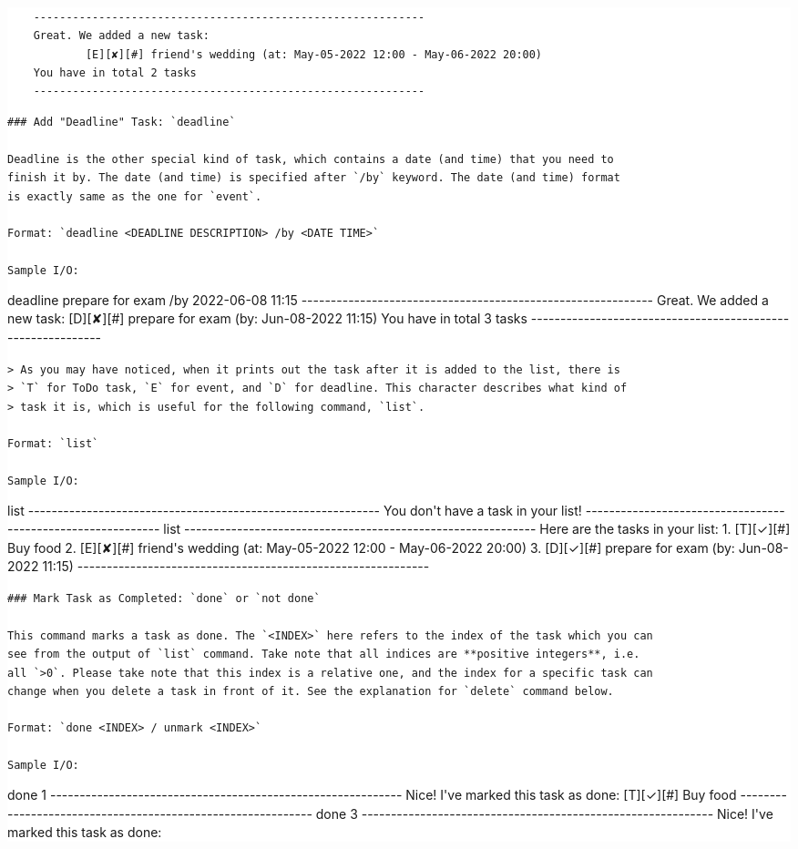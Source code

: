         ------------------------------------------------------------
        Great. We added a new task:
                [E][✘][#] friend's wedding (at: May-05-2022 12:00 - May-06-2022 20:00)
        You have in total 2 tasks
        ------------------------------------------------------------
```
### Add "Deadline" Task: `deadline`

Deadline is the other special kind of task, which contains a date (and time) that you need to
finish it by. The date (and time) is specified after `/by` keyword. The date (and time) format
is exactly same as the one for `event`.

Format: `deadline <DEADLINE DESCRIPTION> /by <DATE TIME>`

Sample I/O:
```
deadline prepare for exam /by 2022-06-08 11:15
        ------------------------------------------------------------
        Great. We added a new task:
                [D][✘][#] prepare for exam (by: Jun-08-2022 11:15)
        You have in total 3 tasks
        ------------------------------------------------------------
```
> As you may have noticed, when it prints out the task after it is added to the list, there is
> `T` for ToDo task, `E` for event, and `D` for deadline. This character describes what kind of
> task it is, which is useful for the following command, `list`.

Format: `list`

Sample I/O:
```
list
        ------------------------------------------------------------
        You don't have a task in your list!
        ------------------------------------------------------------
list
        ------------------------------------------------------------
        Here are the tasks in your list:
        1.      [T][✓][#] Buy food
        2.      [E][✘][#] friend's wedding (at: May-05-2022 12:00 - May-06-2022 20:00)
        3.      [D][✓][#] prepare for exam (by: Jun-08-2022 11:15)
        ------------------------------------------------------------
```
### Mark Task as Completed: `done` or `not done`

This command marks a task as done. The `<INDEX>` here refers to the index of the task which you can
see from the output of `list` command. Take note that all indices are **positive integers**, i.e.
all `>0`. Please take note that this index is a relative one, and the index for a specific task can
change when you delete a task in front of it. See the explanation for `delete` command below.

Format: `done <INDEX> / unmark <INDEX>`

Sample I/O:
```
done 1
        ------------------------------------------------------------
        Nice! I've marked this task as done:
                [T][✓][#] Buy food
        ------------------------------------------------------------
done 3
        ------------------------------------------------------------
        Nice! I've marked this task as done: